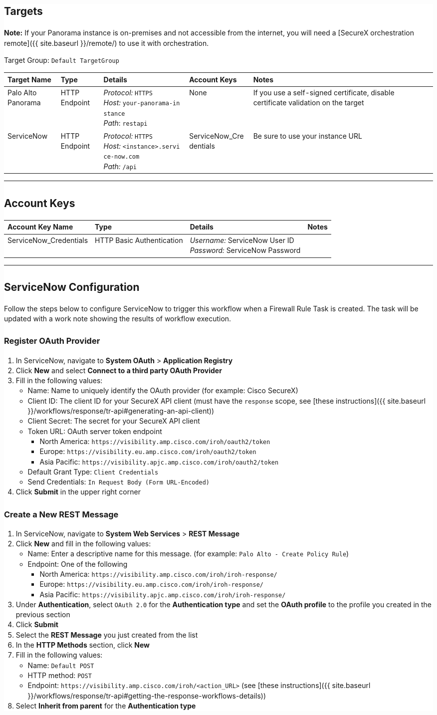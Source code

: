 
## Targets
**Note:** If your Panorama instance is on-premises and not accessible from the internet, you will need a [SecureX orchestration remote]({{ site.baseurl }}/remote/) to use it with orchestration.

Target Group: `Default TargetGroup`

| Target Name | Type | Details | Account Keys | Notes |
|:------------|:-----|:--------|:-------------|:------|
| Palo Alto Panorama | HTTP Endpoint | _Protocol:_ `HTTPS` <br/> _Host:_ `your-panorama-instance` <br/> _Path_: `restapi` | None | If you use a self-signed certificate, disable certificate validation on the target |
| ServiceNow | HTTP Endpoint | _Protocol:_ `HTTPS`<br />_Host:_ `<instance>.service-now.com`<br />_Path:_ `/api` | ServiceNow_Credentials | Be sure to use your instance URL |

---

## Account Keys

| Account Key Name | Type | Details | Notes |
|:-----------------|:-----|:--------|:------|
| ServiceNow_Credentials | HTTP Basic Authentication | _Username:_ ServiceNow User ID<br />_Password:_ ServiceNow Password | |

---

## ServiceNow Configuration
Follow the steps below to configure ServiceNow to trigger this workflow when a Firewall Rule Task is created. The task will be updated with a work note showing the results of workflow execution.

### Register OAuth Provider
1. In ServiceNow, navigate to **System OAuth** > **Application Registry**
1. Click **New** and select **Connect to a third party OAuth Provider**
1. Fill in the following values:
	* Name: Name to uniquely identify the OAuth provider (for example: Cisco SecureX)
	* Client ID: The client ID for your SecureX API client (must have the `response` scope, see [these instructions]({{ site.baseurl }}/workflows/response/tr-api#generating-an-api-client))
	* Client Secret: The secret for your SecureX API client
	* Token URL: OAuth server token endpoint
		* North America: `https://visibility.amp.cisco.com/iroh/oauth2/token`
		* Europe: `https://visibility.eu.amp.cisco.com/iroh/oauth2/token`
		* Asia Pacific: `https://visibility.apjc.amp.cisco.com/iroh/oauth2/token`
	* Default Grant Type: `Client Credentials`
	* Send Credentials: `In Request Body (Form URL-Encoded)`
1. Click **Submit** in the upper right corner

### Create a New REST Message
1. In ServiceNow, navigate to **System Web Services** > **REST Message**
1. Click **New** and fill in the following values:
	* Name: Enter a descriptive name for this message. (for example: `Palo Alto - Create Policy Rule`)
	* Endpoint: One of the following
		* North America: `https://visibility.amp.cisco.com/iroh/iroh-response/`
		* Europe: `https://visibility.eu.amp.cisco.com/iroh/iroh-response/`
		* Asia Pacific: `https://visibility.apjc.amp.cisco.com/iroh/iroh-response/`
1. Under **Authentication**, select `OAuth 2.0` for the **Authentication type** and set the **OAuth profile** to the profile you created in the previous section
1. Click **Submit**
1. Select the **REST Message** you just created from the list
1. In the **HTTP Methods** section, click **New**
1. Fill in the following values:
	* Name: `Default POST`
	* HTTP method: `POST`
	* Endpoint: `https://visibility.amp.cisco.com/iroh/<action_URL>` (see [these instructions]({{ site.baseurl }}/workflows/response/tr-api#getting-the-response-workflows-details))
1. Select **Inherit from parent** for the **Authentication type**